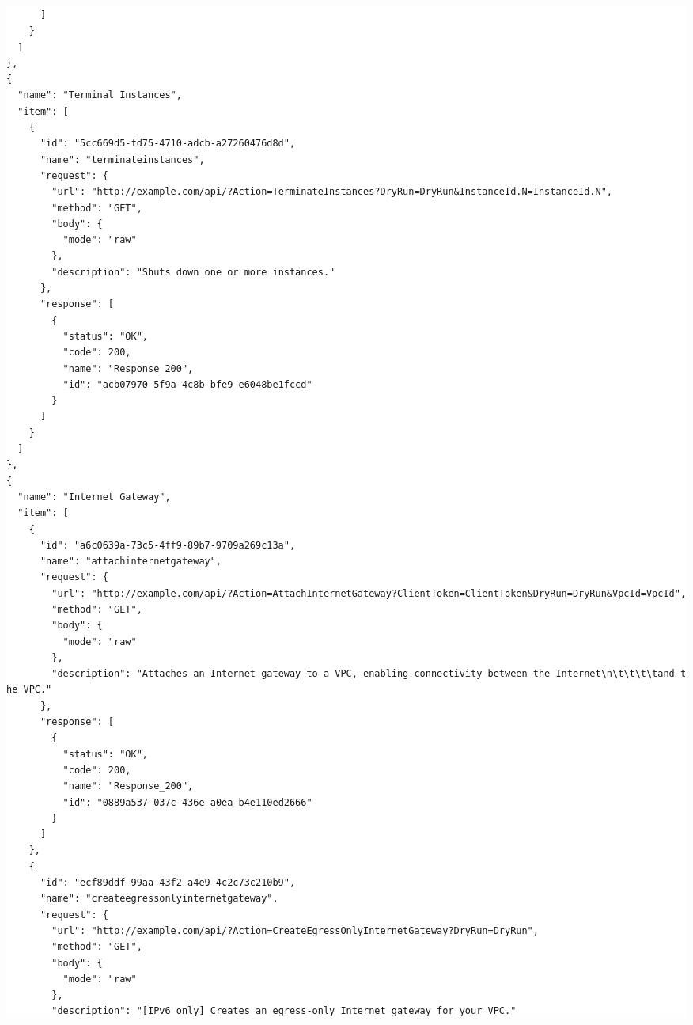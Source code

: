           ]
        }
      ]
    },
    {
      "name": "Terminal Instances",
      "item": [
        {
          "id": "5cc669d5-fd75-4710-adcb-a27260476d8d",
          "name": "terminateinstances",
          "request": {
            "url": "http://example.com/api/?Action=TerminateInstances?DryRun=DryRun&InstanceId.N=InstanceId.N",
            "method": "GET",
            "body": {
              "mode": "raw"
            },
            "description": "Shuts down one or more instances."
          },
          "response": [
            {
              "status": "OK",
              "code": 200,
              "name": "Response_200",
              "id": "acb07970-5f9a-4c8b-bfe9-e6048be1fccd"
            }
          ]
        }
      ]
    },
    {
      "name": "Internet Gateway",
      "item": [
        {
          "id": "a6c0639a-73c5-4ff9-89b7-9709a269c13a",
          "name": "attachinternetgateway",
          "request": {
            "url": "http://example.com/api/?Action=AttachInternetGateway?ClientToken=ClientToken&DryRun=DryRun&VpcId=VpcId",
            "method": "GET",
            "body": {
              "mode": "raw"
            },
            "description": "Attaches an Internet gateway to a VPC, enabling connectivity between the Internet\n\t\t\t\tand the VPC."
          },
          "response": [
            {
              "status": "OK",
              "code": 200,
              "name": "Response_200",
              "id": "0889a537-037c-436e-a0ea-b4e110ed2666"
            }
          ]
        },
        {
          "id": "ecf89ddf-99aa-43f2-a4e9-4c2c73c210b9",
          "name": "createegressonlyinternetgateway",
          "request": {
            "url": "http://example.com/api/?Action=CreateEgressOnlyInternetGateway?DryRun=DryRun",
            "method": "GET",
            "body": {
              "mode": "raw"
            },
            "description": "[IPv6 only] Creates an egress-only Internet gateway for your VPC."